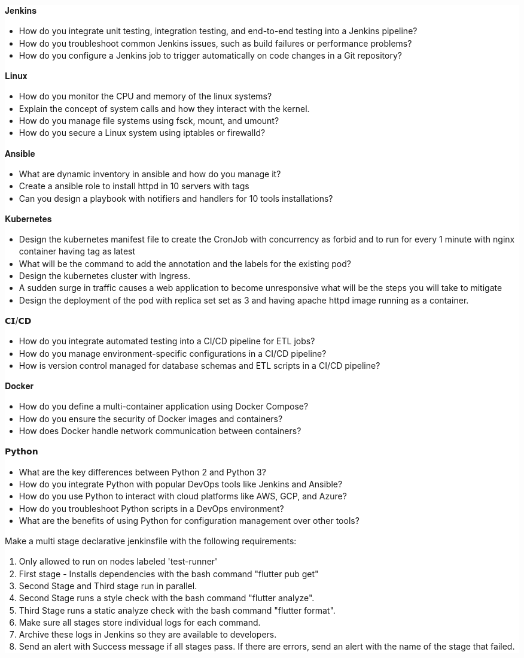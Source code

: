𝐉𝐞𝐧𝐤𝐢𝐧𝐬
- How do you integrate unit testing, integration testing, and end-to-end testing into a Jenkins pipeline?
- How do you troubleshoot common Jenkins issues, such as build failures or performance problems?
- How do you configure a Jenkins job to trigger automatically on code changes in a Git repository?

𝐋𝐢𝐧𝐮𝐱
- How do you monitor the CPU and memory of the linux systems?
- Explain the concept of system calls and how they interact with the kernel.
- How do you manage file systems using fsck, mount, and umount?
- How do you secure a Linux system using iptables or firewalld?

𝐀𝐧𝐬𝐢𝐛𝐥𝐞
- What are dynamic inventory in ansible and how do you manage it?
- Create a ansible role to install httpd in 10 servers with tags
- Can you design a playbook with notifiers and handlers for 10 tools installations?

𝐊𝐮𝐛𝐞𝐫𝐧𝐞𝐭𝐞𝐬
- Design the kubernetes manifest file to create the CronJob with concurrency as forbid and to run for every 1 minute with nginx container having tag as latest
- What will be the command to add the annotation and the labels for the existing pod?
- Design the kubernetes cluster with Ingress.
- A sudden surge in traffic causes a web application to become unresponsive what will be the steps you will take to mitigate
- Design the deployment of the pod with replica set set as 3 and having apache httpd image running as a container.

𝗖𝗜/𝗖𝗗
- How do you integrate automated testing into a CI/CD pipeline for ETL jobs?
- How do you manage environment-specific configurations in a CI/CD pipeline?
- How is version control managed for database schemas and ETL scripts in a CI/CD pipeline?

𝐃𝐨𝐜𝐤𝐞𝐫
- How do you define a multi-container application using Docker Compose?
- How do you ensure the security of Docker images and containers?
- How does Docker handle network communication between containers?

𝗣𝘆𝘁𝗵𝗼𝗻
- What are the key differences between Python 2 and Python 3?
- How do you integrate Python with popular DevOps tools like Jenkins and Ansible?
- How do you use Python to interact with cloud platforms like AWS, GCP, and Azure?
- How do you troubleshoot Python scripts in a DevOps environment?
- What are the benefits of using Python for configuration management over other tools?

Make a multi stage declarative jenkinsfile with the following requirements:
 
1. Only allowed to run on nodes labeled 'test-runner'
2. First stage - Installs dependencies with the bash command "flutter pub get"
3. Second Stage and Third stage run in parallel.
4. Second Stage runs a style check with the bash command "flutter analyze".
5. Third Stage runs a static analyze check with the bash command "flutter format".
6. Make sure all stages store individual logs for each command.
7. Archive these logs in Jenkins so they are available to developers.
8. Send an alert with Success message if all stages pass. If there are errors, send an alert with the name of the stage that failed.
